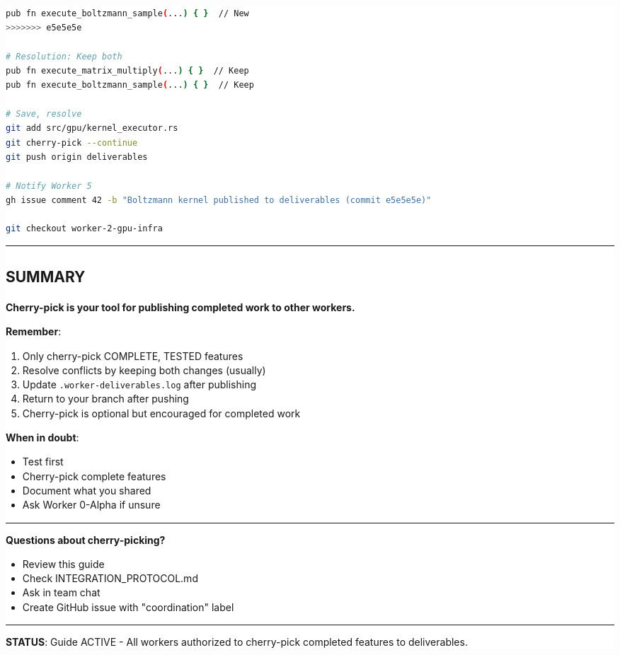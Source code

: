 ```bash
pub fn execute_boltzmann_sample(...) { }  // New
>>>>>>> e5e5e5e

# Resolution: Keep both
pub fn execute_matrix_multiply(...) { }  // Keep
pub fn execute_boltzmann_sample(...) { }  // Keep

# Save, resolve
git add src/gpu/kernel_executor.rs
git cherry-pick --continue
git push origin deliverables

# Notify Worker 5
gh issue comment 42 -b "Boltzmann kernel published to deliverables (commit e5e5e5e)"

git checkout worker-2-gpu-infra
```

---

## SUMMARY

**Cherry-pick is your tool for publishing completed work to other workers.**

**Remember**:
1. Only cherry-pick COMPLETE, TESTED features
2. Resolve conflicts by keeping both changes (usually)
3. Update `.worker-deliverables.log` after publishing
4. Return to your branch after pushing
5. Cherry-pick is optional but encouraged for completed work

**When in doubt**:
- Test first
- Cherry-pick complete features
- Document what you shared
- Ask Worker 0-Alpha if unsure

---

**Questions about cherry-picking?**
- Review this guide
- Check INTEGRATION_PROTOCOL.md
- Ask in team chat
- Create GitHub issue with "coordination" label

---

**STATUS**: Guide ACTIVE - All workers authorized to cherry-pick completed features to deliverables.
